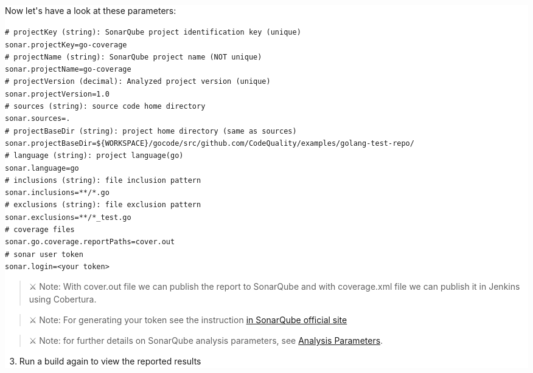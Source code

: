  Now let's have a look at these parameters:

```shell
# projectKey (string): SonarQube project identification key (unique)
sonar.projectKey=go-coverage
# projectName (string): SonarQube project name (NOT unique)
sonar.projectName=go-coverage
# projectVersion (decimal): Analyzed project version (unique)
sonar.projectVersion=1.0
# sources (string): source code home directory
sonar.sources=.
# projectBaseDir (string): project home directory (same as sources)
sonar.projectBaseDir=${WORKSPACE}/gocode/src/github.com/CodeQuality/examples/golang-test-repo/
# language (string): project language(go)
sonar.language=go
# inclusions (string): file inclusion pattern
sonar.inclusions=**/*.go
# exclusions (string): file exclusion pattern
sonar.exclusions=**/*_test.go
# coverage files
sonar.go.coverage.reportPaths=cover.out
# sonar user token
sonar.login=<your token>
```

> ⚔ Note: With cover.out file we can publish the report to SonarQube and
with coverage.xml file we can publish it in Jenkins using Cobertura.

> ⚔ Note: For generating your token see the instruction
[in SonarQube official site](https://docs.sonarqube.org/display/SONAR/User+Token)

> ⚔ Note: for further details on SonarQube analysis parameters,
see [Analysis Parameters](https://docs.sonarqube.org/display/SONAR/Analysis+Parameters).

3. Run a build again to view the reported results
